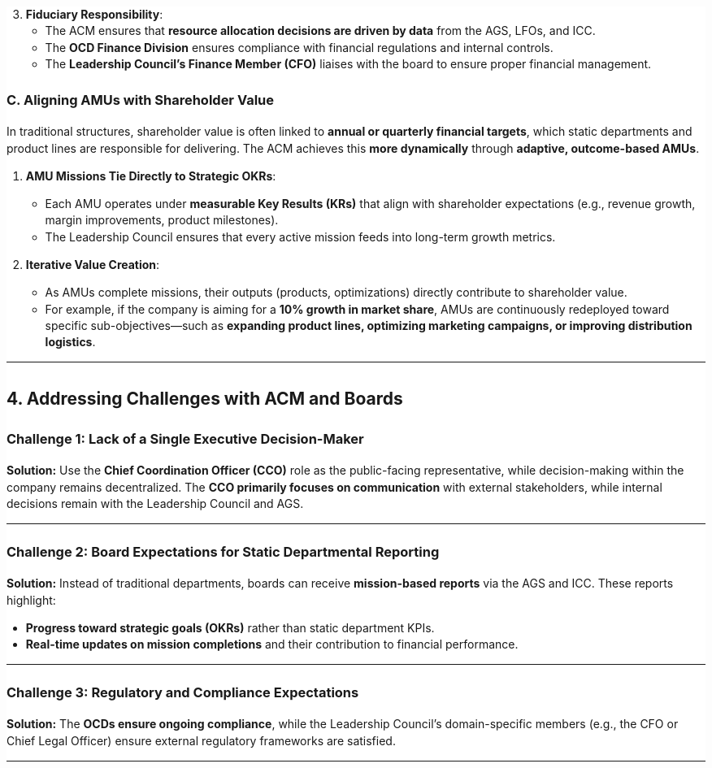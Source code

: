 3. **Fiduciary Responsibility**:  
   - The ACM ensures that **resource allocation decisions are driven by data** from the AGS, LFOs, and ICC.  
   - The **OCD Finance Division** ensures compliance with financial regulations and internal controls.
   - The **Leadership Council’s Finance Member (CFO)** liaises with the board to ensure proper financial management.

### **C. Aligning AMUs with Shareholder Value**
In traditional structures, shareholder value is often linked to **annual or quarterly financial targets**, which static departments and product lines are responsible for delivering. The ACM achieves this **more dynamically** through **adaptive, outcome-based AMUs**.

1. **AMU Missions Tie Directly to Strategic OKRs**:
   - Each AMU operates under **measurable Key Results (KRs)** that align with shareholder expectations (e.g., revenue growth, margin improvements, product milestones).
   - The Leadership Council ensures that every active mission feeds into long-term growth metrics.
   
2. **Iterative Value Creation**:
   - As AMUs complete missions, their outputs (products, optimizations) directly contribute to shareholder value.
   - For example, if the company is aiming for a **10% growth in market share**, AMUs are continuously redeployed toward specific sub-objectives—such as **expanding product lines, optimizing marketing campaigns, or improving distribution logistics**.

---

## **4. Addressing Challenges with ACM and Boards**

### **Challenge 1: Lack of a Single Executive Decision-Maker**
**Solution:** Use the **Chief Coordination Officer (CCO)** role as the public-facing representative, while decision-making within the company remains decentralized. The **CCO primarily focuses on communication** with external stakeholders, while internal decisions remain with the Leadership Council and AGS.

---

### **Challenge 2: Board Expectations for Static Departmental Reporting**
**Solution:** Instead of traditional departments, boards can receive **mission-based reports** via the AGS and ICC. These reports highlight:
- **Progress toward strategic goals (OKRs)** rather than static department KPIs.
- **Real-time updates on mission completions** and their contribution to financial performance.

---

### **Challenge 3: Regulatory and Compliance Expectations**
**Solution:** The **OCDs ensure ongoing compliance**, while the Leadership Council’s domain-specific members (e.g., the CFO or Chief Legal Officer) ensure external regulatory frameworks are satisfied.

---